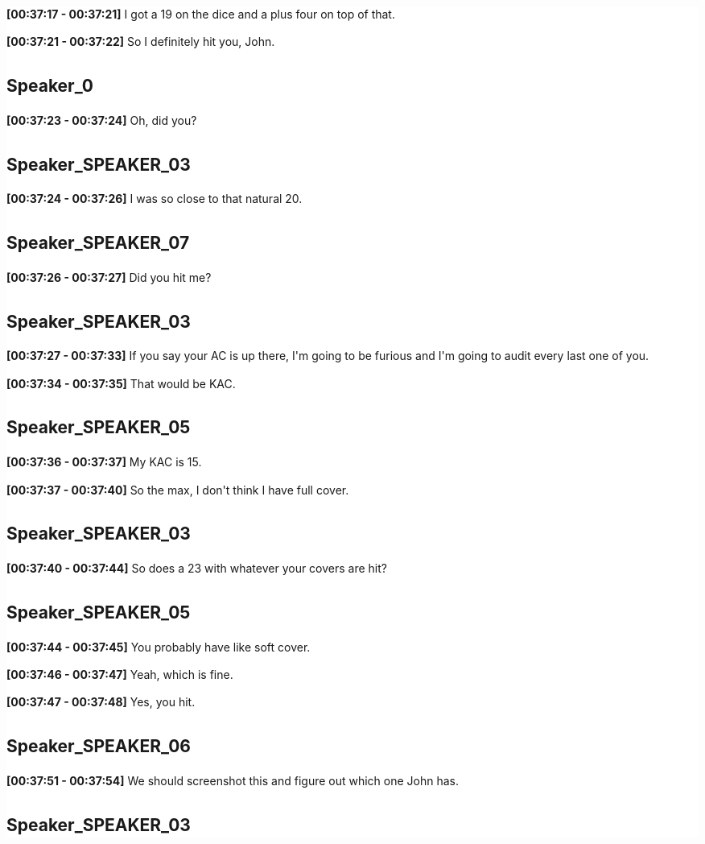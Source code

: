 **[00:37:17 - 00:37:21]** I got a 19 on the dice and a plus four on top of that.

**[00:37:21 - 00:37:22]** So I definitely hit you, John.


## Speaker_0

**[00:37:23 - 00:37:24]** Oh, did you?


## Speaker_SPEAKER_03

**[00:37:24 - 00:37:26]** I was so close to that natural 20.


## Speaker_SPEAKER_07

**[00:37:26 - 00:37:27]** Did you hit me?


## Speaker_SPEAKER_03

**[00:37:27 - 00:37:33]** If you say your AC is up there, I'm going to be furious and I'm going to audit every last one of you.

**[00:37:34 - 00:37:35]** That would be KAC.


## Speaker_SPEAKER_05

**[00:37:36 - 00:37:37]** My KAC is 15.

**[00:37:37 - 00:37:40]** So the max, I don't think I have full cover.


## Speaker_SPEAKER_03

**[00:37:40 - 00:37:44]** So does a 23 with whatever your covers are hit?


## Speaker_SPEAKER_05

**[00:37:44 - 00:37:45]** You probably have like soft cover.

**[00:37:46 - 00:37:47]** Yeah, which is fine.

**[00:37:47 - 00:37:48]** Yes, you hit.


## Speaker_SPEAKER_06

**[00:37:51 - 00:37:54]** We should screenshot this and figure out which one John has.


## Speaker_SPEAKER_03
